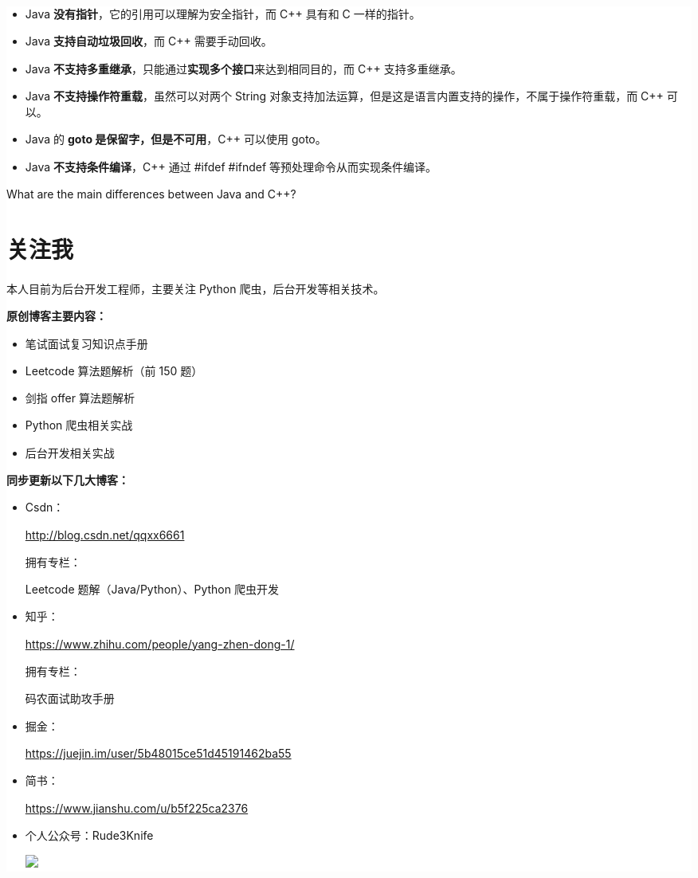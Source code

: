 *   Java **没有指针**，它的引用可以理解为安全指针，而 C++ 具有和 C 一样的指针。
    
*   Java **支持自动垃圾回收**，而 C++ 需要手动回收。
    
*   Java **不支持多重继承**，只能通过**实现多个接口**来达到相同目的，而 C++ 支持多重继承。
    
*   Java **不支持操作符重载**，虽然可以对两个 String 对象支持加法运算，但是这是语言内置支持的操作，不属于操作符重载，而 C++ 可以。
    
*   Java 的 **goto 是保留字，但是不可用**，C++ 可以使用 goto。
    
*   Java **不支持条件编译**，C++ 通过 #ifdef #ifndef 等预处理命令从而实现条件编译。
    

What are the main differences between Java and C++?

关注我
===

本人目前为后台开发工程师，主要关注 Python 爬虫，后台开发等相关技术。

**原创博客主要内容：**

*   笔试面试复习知识点手册
    
*   Leetcode 算法题解析（前 150 题）
    
*   剑指 offer 算法题解析
    
*   Python 爬虫相关实战
    
*   后台开发相关实战
    

**同步更新以下几大博客：**

*   Csdn：
    
    http://blog.csdn.net/qqxx6661
    
    拥有专栏：
    
    Leetcode 题解（Java/Python）、Python 爬虫开发
    
*   知乎：
    
    https://www.zhihu.com/people/yang-zhen-dong-1/
    
    拥有专栏：
    
    码农面试助攻手册
    
*   掘金：
    
    https://juejin.im/user/5b48015ce51d45191462ba55
    
*   简书：
    
    https://www.jianshu.com/u/b5f225ca2376
    
*   个人公众号：Rude3Knife
    
    ![](https://mmbiz.qpic.cn/mmbiz_png/qm3R3LeH8rZ638wmudiadnQFvfEXsyl30Us0VWia6glRcD20yyZPSRHL9ibpUHDbibyPDtd7DKoMOVU2W0HichHqQ0Q/640?wx_fmt=png)